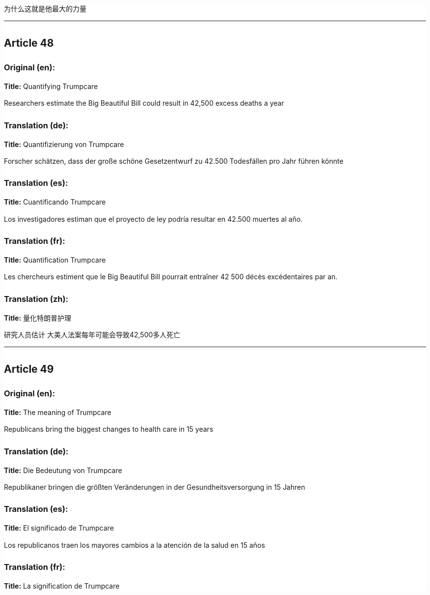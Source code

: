 为什么这就是他最大的力量

---

## Article 48
### Original (en):
**Title:** Quantifying Trumpcare

Researchers estimate the Big Beautiful Bill could result in 42,500 excess deaths a year

### Translation (de):
**Title:** Quantifizierung von Trumpcare

Forscher schätzen, dass der große schöne Gesetzentwurf zu 42.500 Todesfällen pro Jahr führen könnte

### Translation (es):
**Title:** Cuantificando Trumpcare

Los investigadores estiman que el proyecto de ley podría resultar en 42.500 muertes al año.

### Translation (fr):
**Title:** Quantification Trumpcare

Les chercheurs estiment que le Big Beautiful Bill pourrait entraîner 42 500 décès excédentaires par an.

### Translation (zh):
**Title:** 量化特朗普护理

研究人员估计 大美人法案每年可能会导致42,500多人死亡

---

## Article 49
### Original (en):
**Title:** The meaning of Trumpcare

Republicans bring the biggest changes to health care in 15 years

### Translation (de):
**Title:** Die Bedeutung von Trumpcare

Republikaner bringen die größten Veränderungen in der Gesundheitsversorgung in 15 Jahren

### Translation (es):
**Title:** El significado de Trumpcare

Los republicanos traen los mayores cambios a la atención de la salud en 15 años

### Translation (fr):
**Title:** La signification de Trumpcare
